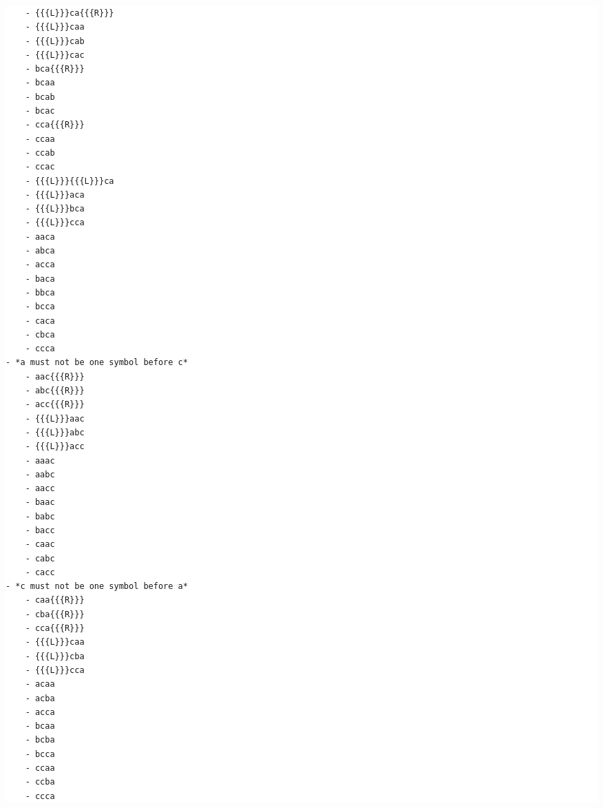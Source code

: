        - {{{L}}}ca{{{R}}}
        - {{{L}}}caa
        - {{{L}}}cab
        - {{{L}}}cac
        - bca{{{R}}}
        - bcaa
        - bcab
        - bcac
        - cca{{{R}}}
        - ccaa
        - ccab
        - ccac
        - {{{L}}}{{{L}}}ca
        - {{{L}}}aca
        - {{{L}}}bca
        - {{{L}}}cca
        - aaca
        - abca
        - acca
        - baca
        - bbca
        - bcca
        - caca
        - cbca
        - ccca
    - *a must not be one symbol before c*
        - aac{{{R}}}
        - abc{{{R}}}
        - acc{{{R}}}
        - {{{L}}}aac
        - {{{L}}}abc
        - {{{L}}}acc
        - aaac
        - aabc
        - aacc
        - baac
        - babc
        - bacc
        - caac
        - cabc
        - cacc
    - *c must not be one symbol before a*
        - caa{{{R}}}
        - cba{{{R}}}
        - cca{{{R}}}
        - {{{L}}}caa
        - {{{L}}}cba
        - {{{L}}}cca
        - acaa
        - acba
        - acca
        - bcaa
        - bcba
        - bcca
        - ccaa
        - ccba
        - ccca
